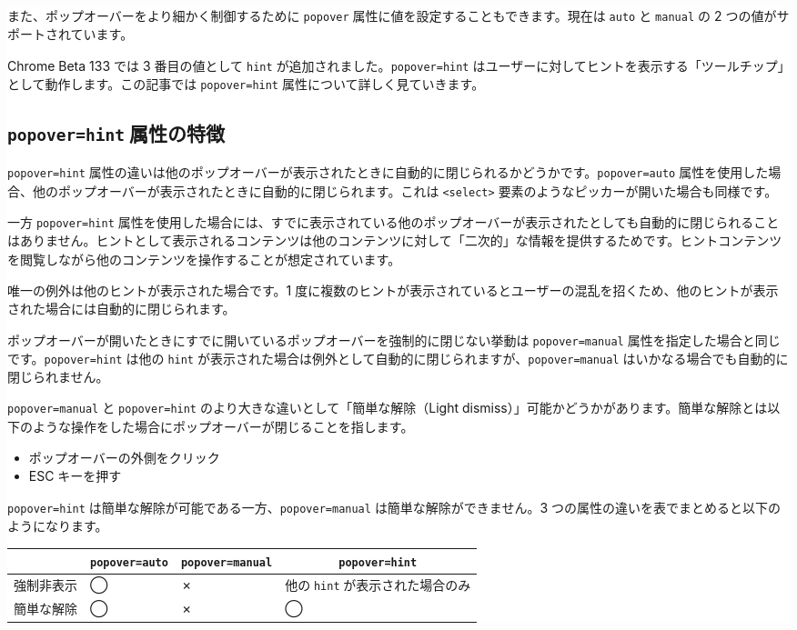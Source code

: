 <iframe height="300" style="width: 100%;" scrolling="no" title="Untitled" src="https://codepen.io/azukiazusa1/embed/azojWBm?default-tab=html%2Cresult" frameborder="no" loading="lazy" allowtransparency="true" allowfullscreen="true">
  See the Pen <a href="https://codepen.io/azukiazusa1/pen/azojWBm">
  Untitled</a> by azukiazusa1 (<a href="https://codepen.io/azukiazusa1">@azukiazusa1</a>)
  on <a href="https://codepen.io">CodePen</a>.
</iframe>

また、ポップオーバーをより細かく制御するために `popover` 属性に値を設定することもできます。現在は `auto` と `manual` の 2 つの値がサポートされています。

Chrome Beta 133 では 3 番目の値として `hint` が追加されました。`popover=hint` はユーザーに対してヒントを表示する「ツールチップ」として動作します。この記事では `popover=hint` 属性について詳しく見ていきます。

## `popover=hint` 属性の特徴

`popover=hint` 属性の違いは他のポップオーバーが表示されたときに自動的に閉じられるかどうかです。`popover=auto` 属性を使用した場合、他のポップオーバーが表示されたときに自動的に閉じられます。これは `<select>` 要素のようなピッカーが開いた場合も同様です。

<video src="https://videos.ctfassets.net/in6v9lxmm5c8/3IID956Fnielq3RZHtVTAZ/49afc6f0883890ddfc3e08370649113a/_____2025-01-18_13.36.09.mov" controls></video>

<iframe height="300" style="width: 100%;" scrolling="no" title="Untitled" src="https://codepen.io/azukiazusa1/embed/JoPBNmr?default-tab=html%2Cresult" frameborder="no" loading="lazy" allowtransparency="true" allowfullscreen="true">
  See the Pen <a href="https://codepen.io/azukiazusa1/pen/JoPBNmr">
  Untitled</a> by azukiazusa1 (<a href="https://codepen.io/azukiazusa1">@azukiazusa1</a>)
  on <a href="https://codepen.io">CodePen</a>.
</iframe>

一方 `popover=hint` 属性を使用した場合には、すでに表示されている他のポップオーバーが表示されたとしても自動的に閉じられることはありません。ヒントとして表示されるコンテンツは他のコンテンツに対して「二次的」な情報を提供するためです。ヒントコンテンツを閲覧しながら他のコンテンツを操作することが想定されています。

唯一の例外は他のヒントが表示された場合です。1 度に複数のヒントが表示されているとユーザーの混乱を招くため、他のヒントが表示された場合には自動的に閉じられます。

<video src="https://videos.ctfassets.net/in6v9lxmm5c8/1I2cFYK9RSAFRJXV67VKyd/777fbc152351fd5d46aad129ff7b1da8/_____2025-01-18_13.44.09.mov" controls></video>

<iframe height="300" style="width: 100%;" scrolling="no" title="Untitled" src="https://codepen.io/azukiazusa1/embed/yyBqbjY?default-tab=html%2Cresult" frameborder="no" loading="lazy" allowtransparency="true" allowfullscreen="true">
  See the Pen <a href="https://codepen.io/azukiazusa1/pen/yyBqbjY">
  Untitled</a> by azukiazusa1 (<a href="https://codepen.io/azukiazusa1">@azukiazusa1</a>)
  on <a href="https://codepen.io">CodePen</a>.
</iframe>

ポップオーバーが開いたときにすでに開いているポップオーバーを強制的に閉じない挙動は `popover=manual` 属性を指定した場合と同じです。`popover=hint` は他の `hint` が表示された場合は例外として自動的に閉じられますが、`popover=manual` はいかなる場合でも自動的に閉じられません。

`popover=manual` と `popover=hint` のより大きな違いとして「簡単な解除（Light dismiss）」可能かどうかがあります。簡単な解除とは以下のような操作をした場合にポップオーバーが閉じることを指します。

- ポップオーバーの外側をクリック
- ESC キーを押す

`popover=hint` は簡単な解除が可能である一方、`popover=manual` は簡単な解除ができません。3 つの属性の違いを表でまとめると以下のようになります。

|            | `popover=auto` | `popover=manual` | `popover=hint`                   |
| ---------- | -------------- | ---------------- | -------------------------------- |
| 強制非表示 | ◯              | ✗                | 他の `hint` が表示された場合のみ |
| 簡単な解除 | ◯              | ✗                | ◯                                |
